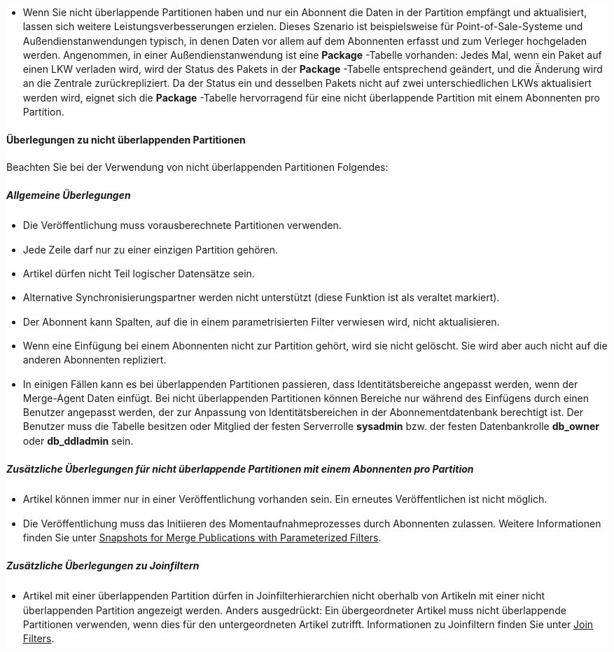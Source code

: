 -   Wenn Sie nicht überlappende Partitionen haben und nur ein Abonnent die Daten in der Partition empfängt und aktualisiert, lassen sich weitere Leistungsverbesserungen erzielen. Dieses Szenario ist beispielsweise für Point-of-Sale-Systeme und Außendienstanwendungen typisch, in denen Daten vor allem auf dem Abonnenten erfasst und zum Verleger hochgeladen werden. Angenommen, in einer Außendienstanwendung ist eine **Package** -Tabelle vorhanden: Jedes Mal, wenn ein Paket auf einen LKW verladen wird, wird der Status des Pakets in der **Package** -Tabelle entsprechend geändert, und die Änderung wird an die Zentrale zurückrepliziert. Da der Status ein und desselben Pakets nicht auf zwei unterschiedlichen LKWs aktualisiert werden wird, eignet sich die **Package** -Tabelle hervorragend für eine nicht überlappende Partition mit einem Abonnenten pro Partition.  
  
#### <a name="considerations-for-nonoverlapping-partitions"></a>Überlegungen zu nicht überlappenden Partitionen  
 Beachten Sie bei der Verwendung von nicht überlappenden Partitionen Folgendes:  
  
##### <a name="general-considerations"></a>Allgemeine Überlegungen  
  
-   Die Veröffentlichung muss vorausberechnete Partitionen verwenden.  
  
-   Jede Zeile darf nur zu einer einzigen Partition gehören.  
  
-   Artikel dürfen nicht Teil logischer Datensätze sein.  
  
-   Alternative Synchronisierungspartner werden nicht unterstützt (diese Funktion ist als veraltet markiert).  
  
-   Der Abonnent kann Spalten, auf die in einem parametrisierten Filter verwiesen wird, nicht aktualisieren.  
  
-   Wenn eine Einfügung bei einem Abonnenten nicht zur Partition gehört, wird sie nicht gelöscht. Sie wird aber auch nicht auf die anderen Abonnenten repliziert.  
  
-   In einigen Fällen kann es bei überlappenden Partitionen passieren, dass Identitätsbereiche angepasst werden, wenn der Merge-Agent Daten einfügt. Bei nicht überlappenden Partitionen können Bereiche nur während des Einfügens durch einen Benutzer angepasst werden, der zur Anpassung von Identitätsbereichen in der Abonnementdatenbank berechtigt ist. Der Benutzer muss die Tabelle besitzen oder Mitglied der festen Serverrolle **sysadmin** bzw. der festen Datenbankrolle **db_owner** oder **db_ddladmin** sein.  
  
##### <a name="additional-considerations-for-nonoverlapping-partitions-with-a-single-subscription-per-partition"></a>Zusätzliche Überlegungen für nicht überlappende Partitionen mit einem Abonnenten pro Partition  
  
-   Artikel können immer nur in einer Veröffentlichung vorhanden sein. Ein erneutes Veröffentlichen ist nicht möglich.  
  
-   Die Veröffentlichung muss das Initiieren des Momentaufnahmeprozesses durch Abonnenten zulassen. Weitere Informationen finden Sie unter [Snapshots for Merge Publications with Parameterized Filters](../../../relational-databases/replication/create-a-snapshot-for-a-merge-publication-with-parameterized-filters.md).  
  
##### <a name="additional-considerations-for-join-filters"></a>Zusätzliche Überlegungen zu Joinfiltern  
  
-   Artikel mit einer überlappenden Partition dürfen in Joinfilterhierarchien nicht oberhalb von Artikeln mit einer nicht überlappenden Partition angezeigt werden. Anders ausgedrückt: Ein übergeordneter Artikel muss nicht überlappende Partitionen verwenden, wenn dies für den untergeordneten Artikel zutrifft. Informationen zu Joinfiltern finden Sie unter [Join Filters](../../../relational-databases/replication/merge/join-filters.md).  
  